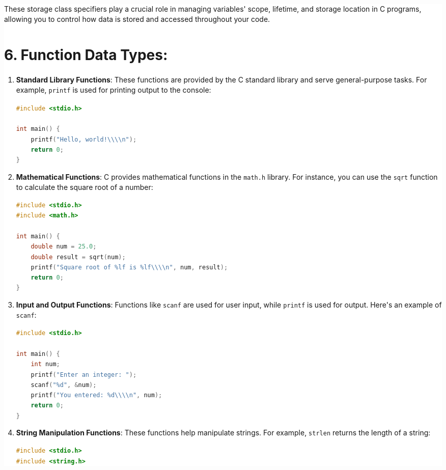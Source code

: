 
These storage class specifiers play a crucial role in managing variables' scope, lifetime, and storage location in C programs, allowing you to control how data is stored and accessed throughout your code.

# **6\. Function Data Types:**

1. **Standard Library Functions**: These functions are provided by the C standard library and serve general-purpose tasks. For example, `printf` is used for printing output to the console:
    
    ```c
    #include <stdio.h>
    
    int main() {
        printf("Hello, world!\\\\n");
        return 0;
    }
    ```
    
2. **Mathematical Functions**: C provides mathematical functions in the `math.h` library. For instance, you can use the `sqrt` function to calculate the square root of a number:
    
    ```c
    #include <stdio.h>
    #include <math.h>
    
    int main() {
        double num = 25.0;
        double result = sqrt(num);
        printf("Square root of %lf is %lf\\\\n", num, result);
        return 0;
    }
    ```
    
3. **Input and Output Functions**: Functions like `scanf` are used for user input, while `printf` is used for output. Here's an example of `scanf`:
    
    ```c
    #include <stdio.h>
    
    int main() {
        int num;
        printf("Enter an integer: ");
        scanf("%d", &num);
        printf("You entered: %d\\\\n", num);
        return 0;
    }
    ```
    
4. **String Manipulation Functions**: These functions help manipulate strings. For example, `strlen` returns the length of a string:
    
    ```c
    #include <stdio.h>
    #include <string.h>
    